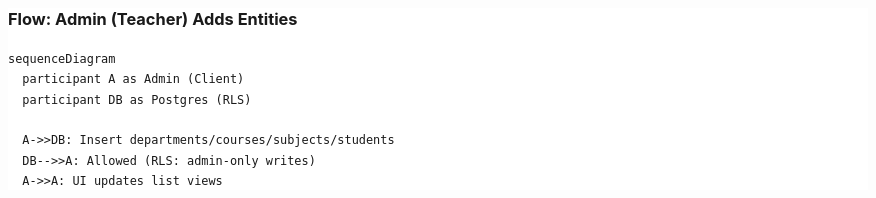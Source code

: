 ### Flow: Admin (Teacher) Adds Entities

```mermaid
sequenceDiagram
  participant A as Admin (Client)
  participant DB as Postgres (RLS)

  A->>DB: Insert departments/courses/subjects/students
  DB-->>A: Allowed (RLS: admin-only writes)
  A->>A: UI updates list views
```
